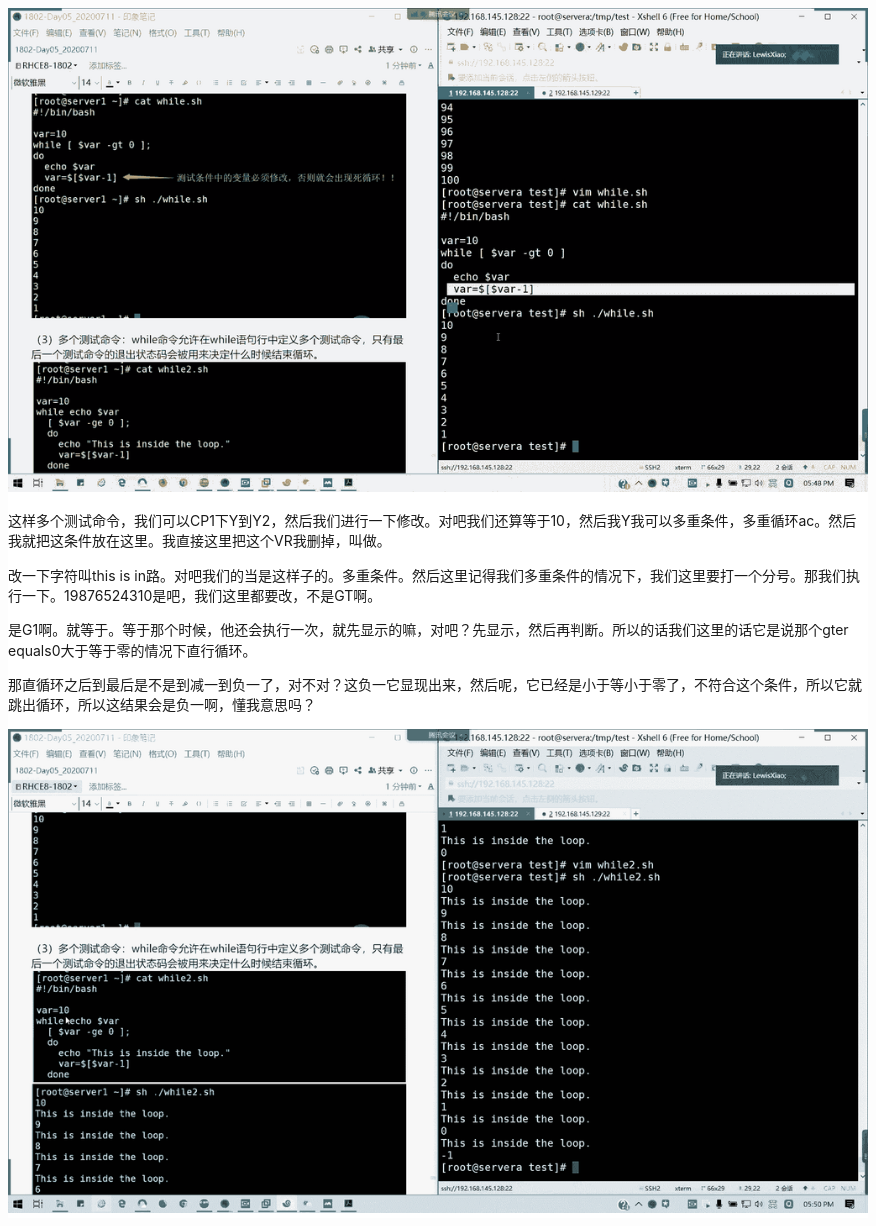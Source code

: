![](img/78ed9048384295792cc6a9957d8b6ad7_98.png)

这样多个测试命令，我们可以CP1下Y到Y2，然后我们进行一下修改。对吧我们还算等于10，然后我Y我可以多重条件，多重循环ac。然后我就把这条件放在这里。我直接这里把这个VR我删掉，叫做。

改一下字符叫this is in路。对吧我们的当是这样子的。多重条件。然后这里记得我们多重条件的情况下，我们这里要打一个分号。那我们执行一下。19876524310是吧，我们这里都要改，不是GT啊。

是G1啊。就等于。等于那个时候，他还会执行一次，就先显示的嘛，对吧？先显示，然后再判断。所以的话我们这里的话它是说那个gter equals0大于等于零的情况下直行循环。

那直循环之后到最后是不是到减一到负一了，对不对？这负一它显现出来，然后呢，它已经是小于等小于零了，不符合这个条件，所以它就跳出循环，所以这结果会是负一啊，懂我意思吗？



![](img/78ed9048384295792cc6a9957d8b6ad7_100.png)

